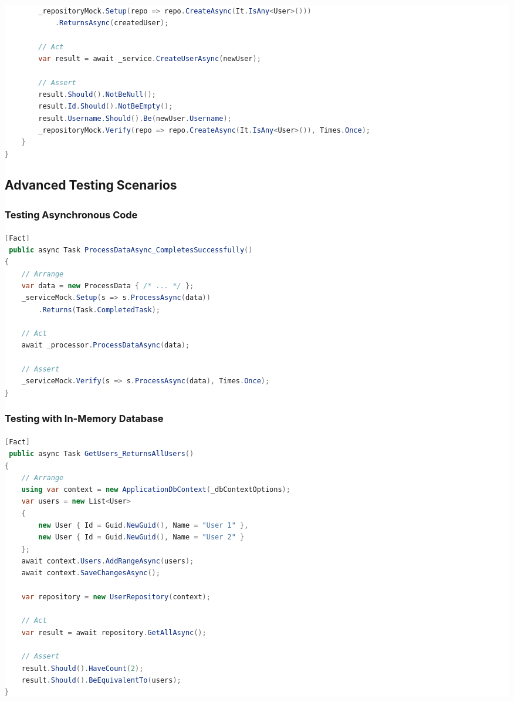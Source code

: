 ```csharp
        _repositoryMock.Setup(repo => repo.CreateAsync(It.IsAny<User>()))
            .ReturnsAsync(createdUser);

        // Act
        var result = await _service.CreateUserAsync(newUser);

        // Assert
        result.Should().NotBeNull();
        result.Id.Should().NotBeEmpty();
        result.Username.Should().Be(newUser.Username);
        _repositoryMock.Verify(repo => repo.CreateAsync(It.IsAny<User>()), Times.Once);
    }
}
```

## Advanced Testing Scenarios

### Testing Asynchronous Code

```csharp
[Fact]
 public async Task ProcessDataAsync_CompletesSuccessfully()
{
    // Arrange
    var data = new ProcessData { /* ... */ };
    _serviceMock.Setup(s => s.ProcessAsync(data))
        .Returns(Task.CompletedTask);

    // Act
    await _processor.ProcessDataAsync(data);

    // Assert
    _serviceMock.Verify(s => s.ProcessAsync(data), Times.Once);
}
```

### Testing with In-Memory Database

```csharp
[Fact]
 public async Task GetUsers_ReturnsAllUsers()
{
    // Arrange
    using var context = new ApplicationDbContext(_dbContextOptions);
    var users = new List<User>
    {
        new User { Id = Guid.NewGuid(), Name = "User 1" },
        new User { Id = Guid.NewGuid(), Name = "User 2" }
    };
    await context.Users.AddRangeAsync(users);
    await context.SaveChangesAsync();

    var repository = new UserRepository(context);

    // Act
    var result = await repository.GetAllAsync();

    // Assert
    result.Should().HaveCount(2);
    result.Should().BeEquivalentTo(users);
}
```
